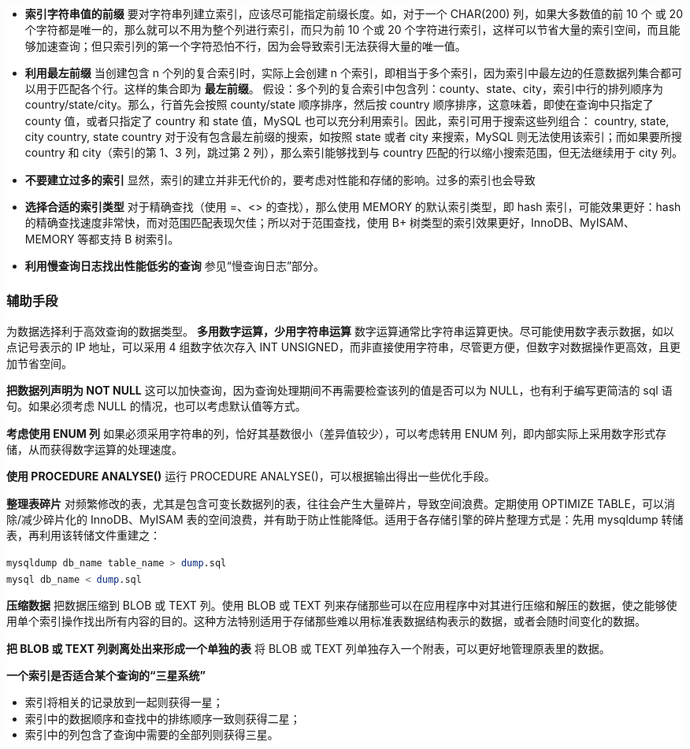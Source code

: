 * **索引字符串值的前缀**
要对字符串列建立索引，应该尽可能指定前缀长度。如，对于一个 CHAR(200) 列，如果大多数值的前 10 个 或 20 个字符都是唯一的，那么就可以不用为整个列进行索引，而只为前 10 个或 20 个字符进行索引，这样可以节省大量的索引空间，而且能够加速查询；但只索引列的第一个字符恐怕不行，因为会导致索引无法获得大量的唯一值。

* **利用最左前缀**
当创建包含 n 个列的复合索引时，实际上会创建 n 个索引，即相当于多个索引，因为索引中最左边的任意数据列集合都可以用于匹配各个行。这样的集合即为 **最左前缀**。
假设：多个列的复合索引中包含列：county、state、city，索引中行的排列顺序为 country/state/city。那么，行首先会按照 county/state 顺序排序，然后按 country 顺序排序，这意味着，即使在查询中只指定了 county 值，或者只指定了 country 和 state 值，MySQL 也可以充分利用索引。因此，索引可用于搜索这些列组合：
country, state, city
country, state
country
对于没有包含最左前缀的搜索，如按照 state 或者 city 来搜索，MySQL 则无法使用该索引；而如果要所搜 country 和 city（索引的第 1、3 列，跳过第 2 列），那么索引能够找到与 country 匹配的行以缩小搜索范围，但无法继续用于 city 列。

* **不要建立过多的索引**
显然，索引的建立并非无代价的，要考虑对性能和存储的影响。过多的索引也会导致

* **选择合适的索引类型**
对于精确查找（使用 =、<> 的查找），那么使用 MEMORY 的默认索引类型，即 hash 索引，可能效果更好：hash 的精确查找速度非常快，而对范围匹配表现欠佳；所以对于范围查找，使用 B+ 树类型的索引效果更好，InnoDB、MyISAM、MEMORY 等都支持 B 树索引。

* **利用慢查询日志找出性能低劣的查询**
参见“慢查询日志”部分。

### 辅助手段
为数据选择利于高效查询的数据类型。
**多用数字运算，少用字符串运算**
数字运算通常比字符串运算更快。尽可能使用数字表示数据，如以点记号表示的 IP 地址，可以采用 4 组数字依次存入 INT UNSIGNED，而非直接使用字符串，尽管更方便，但数字对数据操作更高效，且更加节省空间。

**把数据列声明为 NOT NULL**
这可以加快查询，因为查询处理期间不再需要检查该列的值是否可以为 NULL，也有利于编写更简洁的 sql 语句。如果必须考虑 NULL 的情况，也可以考虑默认值等方式。

**考虑使用 ENUM 列**
如果必须采用字符串的列，恰好其基数很小（差异值较少），可以考虑转用 ENUM 列，即内部实际上采用数字形式存储，从而获得数字运算的处理速度。

**使用 PROCEDURE ANALYSE()**
运行 PROCEDURE ANALYSE()，可以根据输出得出一些优化手段。

**整理表碎片**
对频繁修改的表，尤其是包含可变长数据列的表，往往会产生大量碎片，导致空间浪费。定期使用 OPTIMIZE TABLE，可以消除/减少碎片化的 InnoDB、MyISAM 表的空间浪费，并有助于防止性能降低。适用于各存储引擎的碎片整理方式是：先用 mysqldump 转储表，再利用该转储文件重建之：
```sql
mysqldump db_name table_name > dump.sql
mysql db_name < dump.sql
```

**压缩数据**
把数据压缩到 BLOB 或 TEXT 列。使用 BLOB 或 TEXT 列来存储那些可以在应用程序中对其进行压缩和解压的数据，使之能够使用单个索引操作找出所有内容的目的。这种方法特别适用于存储那些难以用标准表数据结构表示的数据，或者会随时间变化的数据。

**把 BLOB 或 TEXT 列剥离处出来形成一个单独的表**
将 BLOB 或 TEXT 列单独存入一个附表，可以更好地管理原表里的数据。

**一个索引是否适合某个查询的“三星系统”**
* 索引将相关的记录放到一起则获得一星；
* 索引中的数据顺序和查找中的排练顺序一致则获得二星；
* 索引中的列包含了查询中需要的全部列则获得三星。
